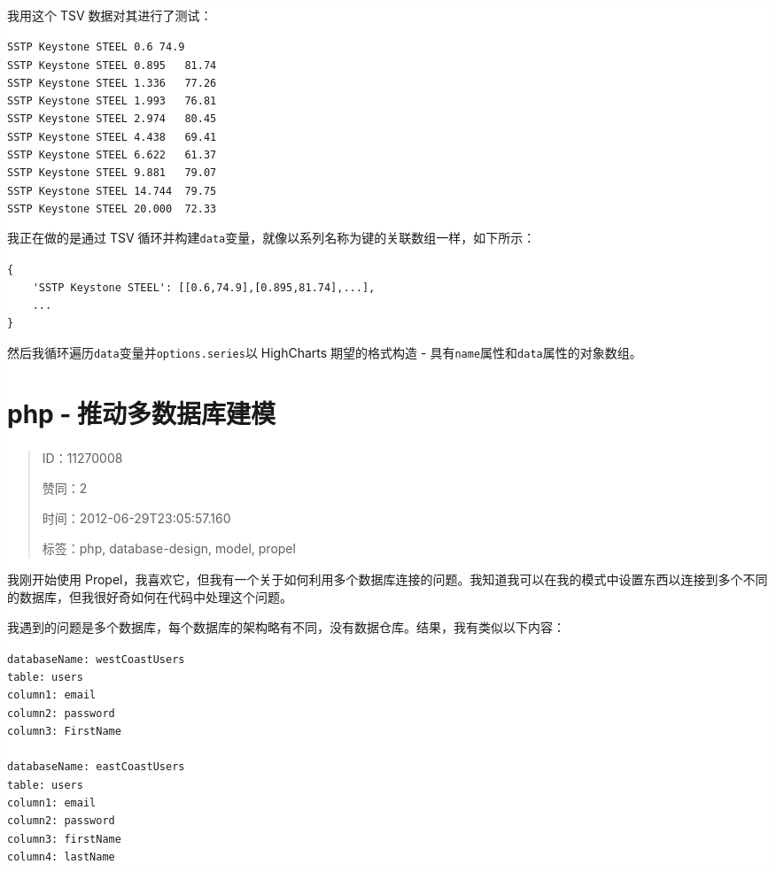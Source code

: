 我用这个 TSV 数据对其进行了测试：

```
SSTP Keystone STEEL 0.6 74.9 
SSTP Keystone STEEL 0.895   81.74
SSTP Keystone STEEL 1.336   77.26
SSTP Keystone STEEL 1.993   76.81
SSTP Keystone STEEL 2.974   80.45 
SSTP Keystone STEEL 4.438   69.41
SSTP Keystone STEEL 6.622   61.37
SSTP Keystone STEEL 9.881   79.07
SSTP Keystone STEEL 14.744  79.75
SSTP Keystone STEEL 20.000  72.33 
```

我正在做的是通过 TSV 循环并构建`data`变量，就像以系列名称为键的关联数组一样，如下所示：

```
{
    'SSTP Keystone STEEL': [[0.6,74.9],[0.895,81.74],...],
    ...
} 
```

然后我循环遍历`data`变量并`options.series`以 HighCharts 期望的格式构造 - 具有`name`属性和`data`属性的对象数组。

# php - 推动多数据库建模

> ID：11270008
> 
> 赞同：2
> 
> 时间：2012-06-29T23:05:57.160
> 
> 标签：php, database-design, model, propel

我刚开始使用 Propel，我喜欢它，但我有一个关于如何利用多个数据库连接的问题。我知道我可以在我的模式中设置东西以连接到多个不同的数据库，但我很好奇如何在代码中处理这个问题。

我遇到的问题是多个数据库，每个数据库的架构略有不同，没有数据仓库。结果，我有类似以下内容：

```
databaseName: westCoastUsers
table: users
column1: email
column2: password
column3: FirstName

databaseName: eastCoastUsers
table: users
column1: email
column2: password
column3: firstName
column4: lastName 
```
